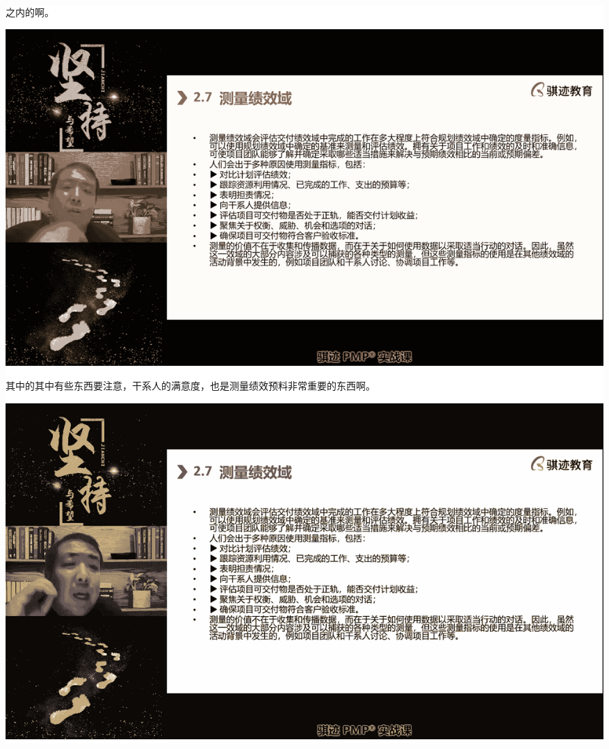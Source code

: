 之内的啊。

![](img/85cd926d15ed6c3c8ffdcb5e7dcefb38_176.png)

其中的其中有些东西要注意，干系人的满意度，也是测量绩效预料非常重要的东西啊。

![](img/85cd926d15ed6c3c8ffdcb5e7dcefb38_178.png)
